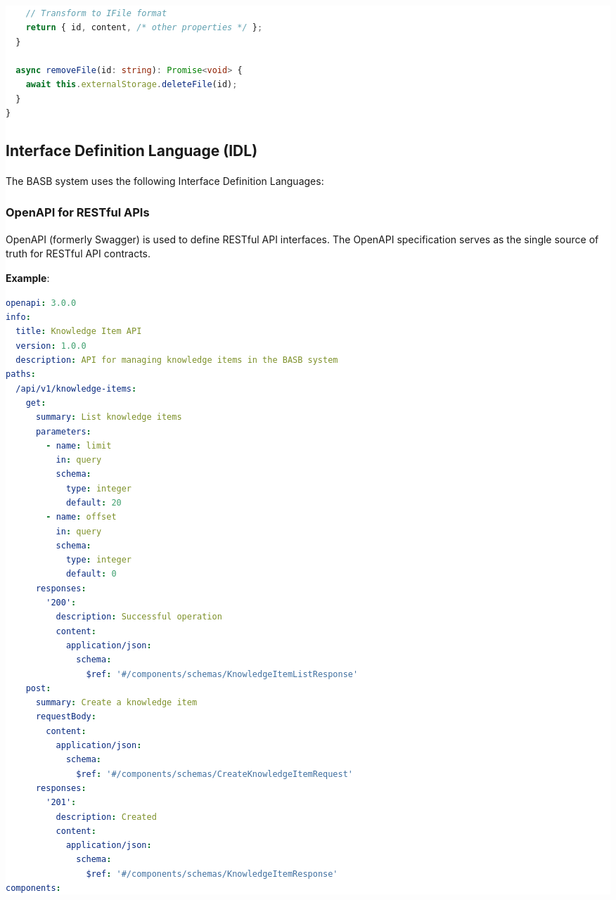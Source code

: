 ```typescript
    // Transform to IFile format
    return { id, content, /* other properties */ };
  }
  
  async removeFile(id: string): Promise<void> {
    await this.externalStorage.deleteFile(id);
  }
}
```

## Interface Definition Language (IDL)

The BASB system uses the following Interface Definition Languages:

### OpenAPI for RESTful APIs

OpenAPI (formerly Swagger) is used to define RESTful API interfaces. The OpenAPI specification serves as the single source of truth for RESTful API contracts.

**Example**:

```yaml
openapi: 3.0.0
info:
  title: Knowledge Item API
  version: 1.0.0
  description: API for managing knowledge items in the BASB system
paths:
  /api/v1/knowledge-items:
    get:
      summary: List knowledge items
      parameters:
        - name: limit
          in: query
          schema:
            type: integer
            default: 20
        - name: offset
          in: query
          schema:
            type: integer
            default: 0
      responses:
        '200':
          description: Successful operation
          content:
            application/json:
              schema:
                $ref: '#/components/schemas/KnowledgeItemListResponse'
    post:
      summary: Create a knowledge item
      requestBody:
        content:
          application/json:
            schema:
              $ref: '#/components/schemas/CreateKnowledgeItemRequest'
      responses:
        '201':
          description: Created
          content:
            application/json:
              schema:
                $ref: '#/components/schemas/KnowledgeItemResponse'
components:
```